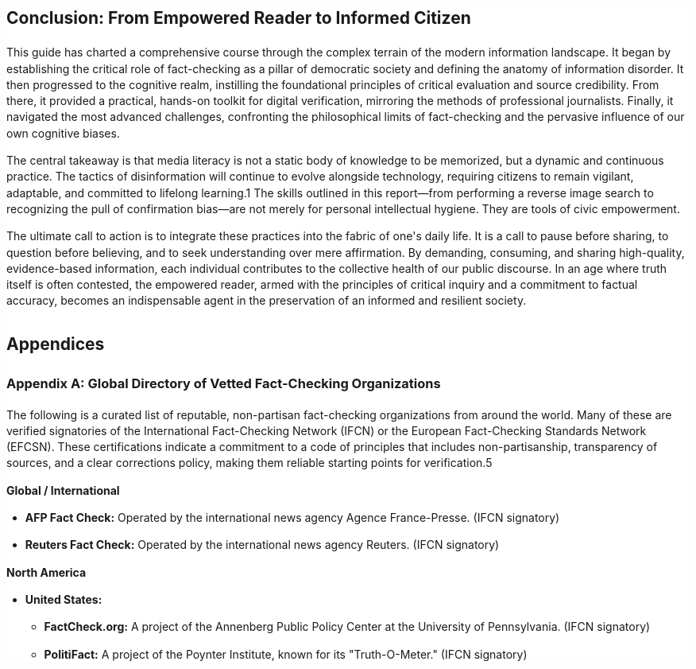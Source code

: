 
## Conclusion: From Empowered Reader to Informed Citizen

This guide has charted a comprehensive course through the complex terrain of the modern information landscape. It began by establishing the critical role of fact-checking as a pillar of democratic society and defining the anatomy of information disorder. It then progressed to the cognitive realm, instilling the foundational principles of critical evaluation and source credibility. From there, it provided a practical, hands-on toolkit for digital verification, mirroring the methods of professional journalists. Finally, it navigated the most advanced challenges, confronting the philosophical limits of fact-checking and the pervasive influence of our own cognitive biases.

The central takeaway is that media literacy is not a static body of knowledge to be memorized, but a dynamic and continuous practice. The tactics of disinformation will continue to evolve alongside technology, requiring citizens to remain vigilant, adaptable, and committed to lifelong learning.1 The skills outlined in this report—from performing a reverse image search to recognizing the pull of confirmation bias—are not merely for personal intellectual hygiene. They are tools of civic empowerment.

The ultimate call to action is to integrate these practices into the fabric of one's daily life. It is a call to pause before sharing, to question before believing, and to seek understanding over mere affirmation. By demanding, consuming, and sharing high-quality, evidence-based information, each individual contributes to the collective health of our public discourse. In an age where truth itself is often contested, the empowered reader, armed with the principles of critical inquiry and a commitment to factual accuracy, becomes an indispensable agent in the preservation of an informed and resilient society.

## Appendices

### Appendix A: Global Directory of Vetted Fact-Checking Organizations

The following is a curated list of reputable, non-partisan fact-checking organizations from around the world. Many of these are verified signatories of the International Fact-Checking Network (IFCN) or the European Fact-Checking Standards Network (EFCSN). These certifications indicate a commitment to a code of principles that includes non-partisanship, transparency of sources, and a clear corrections policy, making them reliable starting points for verification.5

**Global / International**

- **AFP Fact Check:** Operated by the international news agency Agence France-Presse. (IFCN signatory)
    
- **Reuters Fact Check:** Operated by the international news agency Reuters. (IFCN signatory)
    

**North America**

- **United States:**
    
    - **FactCheck.org:** A project of the Annenberg Public Policy Center at the University of Pennsylvania. (IFCN signatory)
        
    - **PolitiFact:** A project of the Poynter Institute, known for its "Truth-O-Meter." (IFCN signatory)
        